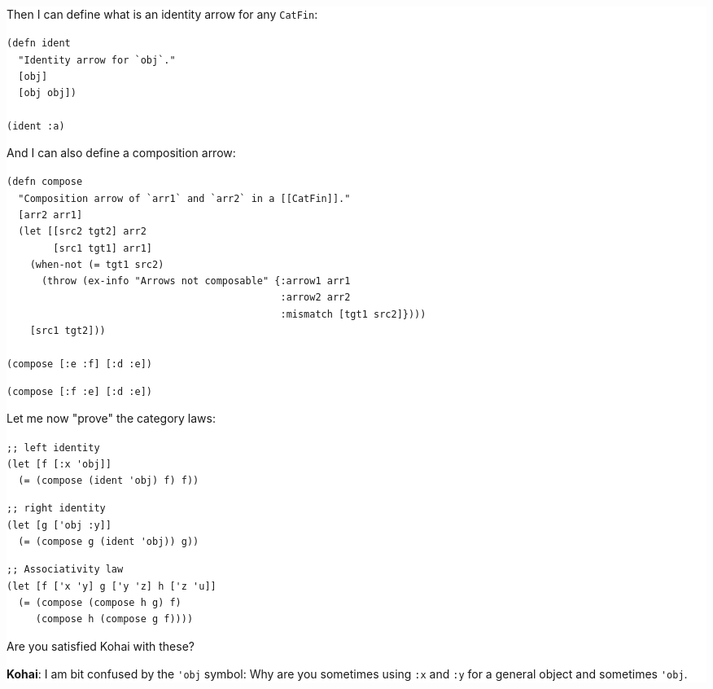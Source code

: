 Then I can define what is an identity arrow for any `CatFin`:

```klipse
(defn ident 
  "Identity arrow for `obj`."
  [obj]
  [obj obj])
  
(ident :a)
```

And I can also define a composition arrow:

```klipse
(defn compose
  "Composition arrow of `arr1` and `arr2` in a [[CatFin]]."
  [arr2 arr1]
  (let [[src2 tgt2] arr2
        [src1 tgt1] arr1]
    (when-not (= tgt1 src2)
      (throw (ex-info "Arrows not composable" {:arrow1 arr1
                                               :arrow2 arr2
                                               :mismatch [tgt1 src2]})))
    [src1 tgt2]))
    
(compose [:e :f] [:d :e]) 
```

```klipse
(compose [:f :e] [:d :e])
```

Let me now "prove" the category laws:

```klipse
;; left identity
(let [f [:x 'obj]]
  (= (compose (ident 'obj) f) f))
```

```klipse
;; right identity
(let [g ['obj :y]]
  (= (compose g (ident 'obj)) g))
```

```klipse
;; Associativity law
(let [f ['x 'y] g ['y 'z] h ['z 'u]]
  (= (compose (compose h g) f)
     (compose h (compose g f))))
```

Are you satisfied Kohai with these?

**Kohai**: I am bit confused by the `'obj` symbol: Why are you sometimes using `:x` and `:y` for a general object and sometimes `'obj`.
